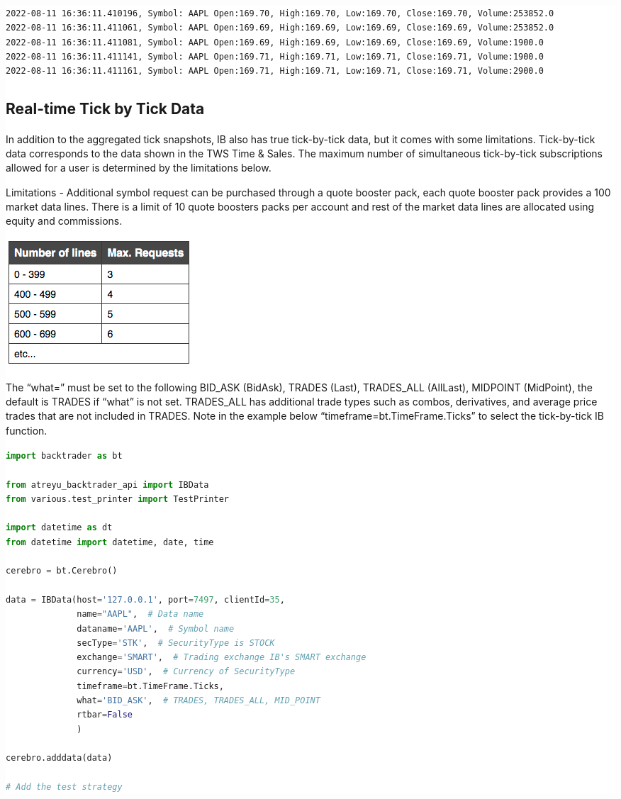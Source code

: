 ```
2022-08-11 16:36:11.410196, Symbol: AAPL Open:169.70, High:169.70, Low:169.70, Close:169.70, Volume:253852.0
2022-08-11 16:36:11.411061, Symbol: AAPL Open:169.69, High:169.69, Low:169.69, Close:169.69, Volume:253852.0
2022-08-11 16:36:11.411081, Symbol: AAPL Open:169.69, High:169.69, Low:169.69, Close:169.69, Volume:1900.0
2022-08-11 16:36:11.411141, Symbol: AAPL Open:169.71, High:169.71, Low:169.71, Close:169.71, Volume:1900.0
2022-08-11 16:36:11.411161, Symbol: AAPL Open:169.71, High:169.71, Low:169.71, Close:169.71, Volume:2900.0
```

Real-time Tick by Tick Data
---------------------------
In addition to the aggregated tick snapshots, IB also has true tick-by-tick data, but it comes with some limitations. Tick-by-tick data corresponds to the data shown in the TWS Time & Sales. The maximum number of simultaneous tick-by-tick subscriptions allowed for a user is determined by the limitations below.

Limitations - Additional symbol request can be purchased through a quote booster pack, each quote booster pack provides a 100 market data lines. There is a limit of 10 quote boosters packs per account and rest of the market data lines are allocated using equity and commissions.

![Lines Requests](images/image-05.png "Lines Requests")

The “what=” must be set to the following BID_ASK (BidAsk), TRADES (Last), TRADES_ALL (AllLast), MIDPOINT (MidPoint), the default is TRADES if “what” is not set. TRADES_ALL has additional trade types such as combos, derivatives, and average price trades that are not included in TRADES.
Note in the example below “timeframe=bt.TimeFrame.Ticks” to select the tick-by-tick IB function.

```python
import backtrader as bt

from atreyu_backtrader_api import IBData
from various.test_printer import TestPrinter

import datetime as dt
from datetime import datetime, date, time

cerebro = bt.Cerebro()

data = IBData(host='127.0.0.1', port=7497, clientId=35,
              name="AAPL",  # Data name
              dataname='AAPL',  # Symbol name
              secType='STK',  # SecurityType is STOCK 
              exchange='SMART',  # Trading exchange IB's SMART exchange 
              currency='USD',  # Currency of SecurityType
              timeframe=bt.TimeFrame.Ticks,
              what='BID_ASK',  # TRADES, TRADES_ALL, MID_POINT
              rtbar=False
              )

cerebro.adddata(data)

# Add the test strategy
```